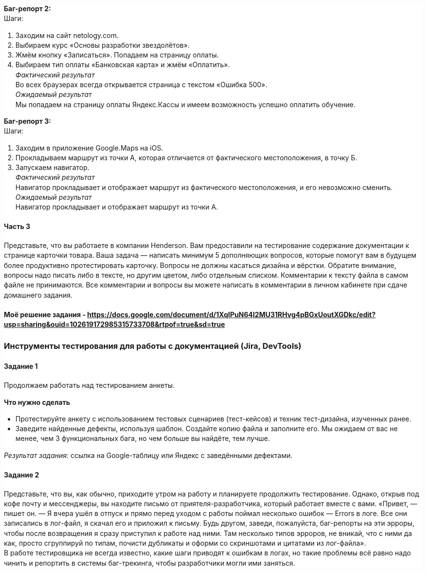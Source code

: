 **Баг-репорт 2:**  
Шаги:  
1. Заходим на сайт netology.com.
2. Выбираем курс «Основы разработки звездолётов».
3. Жмём кнопку «Записаться». Попадаем на страницу оплаты.
4. Выбираем тип оплаты «Банковская карта» и жмём «Оплатить».  
*Фактический результат*  
Во всех браузерах всегда открывается страница с текстом «Ошибка 500».  
*Ожидаемый результат*  
Мы попадаем на страницу оплаты Яндекс.Кассы и имеем возможность успешно оплатить обучение.  

**Баг-репорт 3:**  
Шаги:  
1. Заходим в приложение Google.Maps на iOS.
2. Прокладываем маршрут из точки A, которая отличается от фактического местоположения, в точку Б.
3. Запускаем навигатор.  
*Фактический результат*  
Навигатор прокладывает и отображает маршрут из фактического местоположения, и его невозможно сменить.  
*Ожидаемый результат*  
Навигатор прокладывает и отображает маршрут из точки А.  

#### Часть 3
Представьте, что вы работаете в компании Henderson. Вам предоставили на тестирование содержание документации к странице карточки товара. Ваша задача — написать минимум 5 дополняющих вопросов, которые помогут вам в будущем более продуктивно протестировать карточку. Вопросы не должны касаться дизайна и вёрстки. Обратите внимание, вопросы надо писать либо в тексте, но другим цветом, либо отдельным списком. Комментарии к тексту файла в самом файле не принимаются. Все комментарии и вопросы вы можете написать в комментарии в личном кабинете при сдаче домашнего задания.

#### Моё решение задания - https://docs.google.com/document/d/1XqIPuN64l2MU31RHvg4pBGxUoutXGDkc/edit?usp=sharing&ouid=102619172985315733708&rtpof=true&sd=true 
### <a name="e"></a> Инструменты тестирования для работы с документацией (Jira, DevTools)
#### Задание 1  
Продолжаем работать над тестированием анкеты.  

**Что нужно сделать**  
* Протестируйте анкету с использованием тестовых сценариев (тест-кейсов) и техник тест-дизайна, изученных ранее.  
* Заведите найденные дефекты, используя шаблон. Создайте копию файла и заполните его. Мы ожидаем от вас не менее, чем 3 функциональных бага, но чем больше вы найдёте, тем лучше.

*Результат задания:* ссылка на Google-таблицу или Яндекс с заведёнными дефектами.
#### Задание 2  
Представьте, что вы, как обычно, приходите утром на работу и планируете продолжить тестирование. Однако, открыв под кофе почту и мессенджеры, вы находите письмо от приятеля-разработчика, который работает вместе с вами. «Привет, — пишет он. — Я вчера ушёл в отпуск и прямо перед уходом с работы поймал несколько ошибок — Errors в логе. Все они записались в лог-файл, я скачал его и приложил к письму. Будь другом, заведи, пожалуйста, баг-репорты на эти эрроры, чтобы после возвращения я сразу приступил к работе над ними. Там несколько типов эрроров, не вникай, что с ними да как, просто сгруппируй по типам, почисти дубликаты и оформи со скриншотами и цитатами из лог-файла».  
В работе тестировщика не всегда известно, какие шаги приводят к ошибкам в логах, но такие проблемы всё равно надо чинить и репортить в системы баг-трекинга, чтобы разработчики могли ими заняться.  
